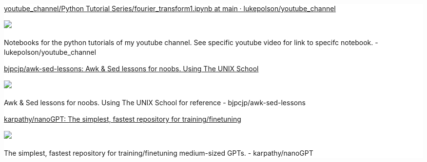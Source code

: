 [youtube_channel/Python Tutorial Series/fourier_transform1.ipynb at main
·
lukepolson/youtube_channel](https://github.com/lukepolson/youtube_channel/blob/main/Python%20Tutorial%20Series/fourier_transform1.ipynb)

</div>

<div class="card-image">

[![](https://opengraph.githubassets.com/30303b43413ec0adcbd875018e36bb63abb5270e77df9900e5a270b450bddc92/lukepolson/youtube_channel)](https://github.com/lukepolson/youtube_channel/blob/main/Python%20Tutorial%20Series/fourier_transform1.ipynb)

</div>

Notebooks for the python tutorials of my youtube channel. See specific
youtube video for link to specifc notebook. - lukepolson/youtube_channel

</div>

<div class="card">

<div class="card-title">

[bjpcjp/awk-sed-lessons: Awk & Sed lessons for noobs. Using The UNIX
School](https://github.com/bjpcjp/awk-sed-lessons)

</div>

<div class="card-image">

[![](https://opengraph.githubassets.com/c5baa931e78f5fc1aaf7a70cde3fca97d293bfd6e0a96f615c0020ca6f0ad24d/bjpcjp/awk-sed-lessons)](https://github.com/bjpcjp/awk-sed-lessons)

</div>

Awk & Sed lessons for noobs. Using The UNIX School for reference -
bjpcjp/awk-sed-lessons

</div>

<div class="card">

<div class="card-title">

[karpathy/nanoGPT: The simplest, fastest repository for
training/finetuning](https://github.com/karpathy/nanoGPT)

</div>

<div class="card-image">

[![](https://opengraph.githubassets.com/50e75f71eebee8d4cc6f2d37825388eef29b5bebd9c0e5c5ca0fd148b028a91f/karpathy/nanoGPT)](https://github.com/karpathy/nanoGPT)

</div>

The simplest, fastest repository for training/finetuning medium-sized
GPTs. - karpathy/nanoGPT

</div>
